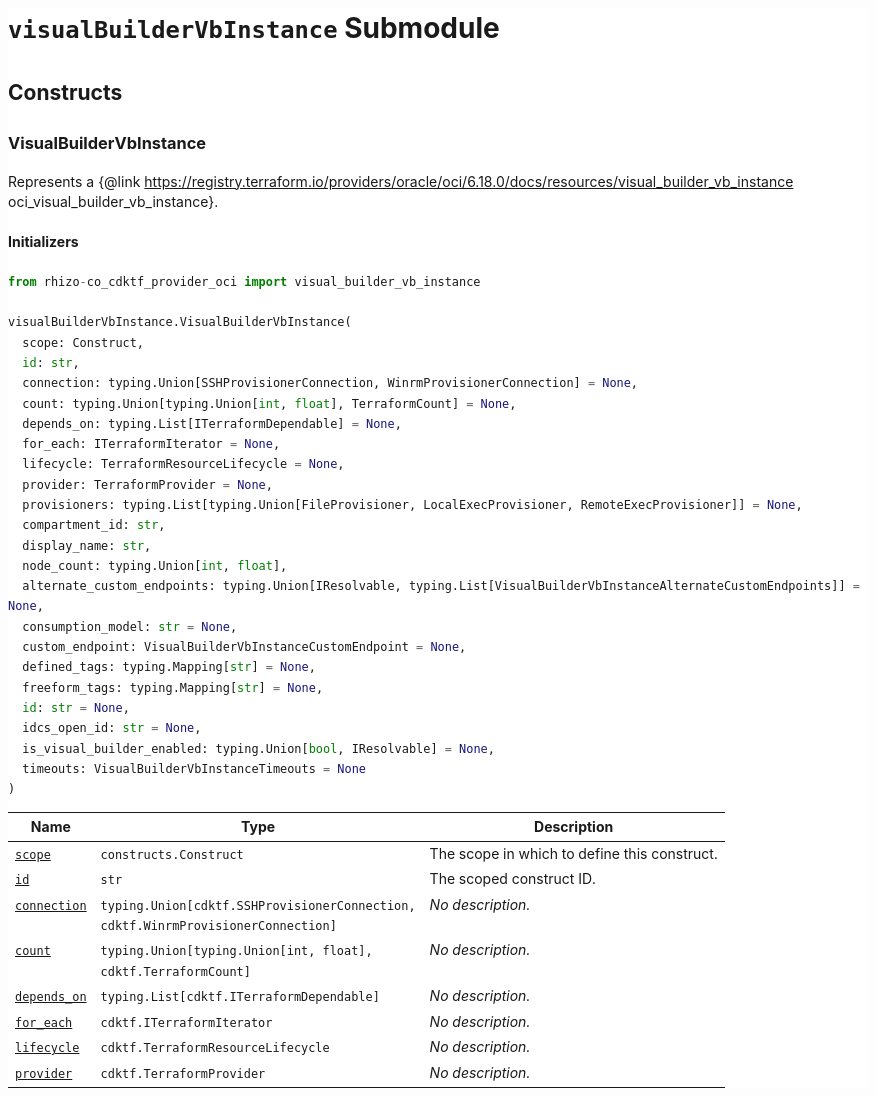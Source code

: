 # `visualBuilderVbInstance` Submodule <a name="`visualBuilderVbInstance` Submodule" id="rhizo-co-terraform-provider-oci.visualBuilderVbInstance"></a>

## Constructs <a name="Constructs" id="Constructs"></a>

### VisualBuilderVbInstance <a name="VisualBuilderVbInstance" id="rhizo-co-terraform-provider-oci.visualBuilderVbInstance.VisualBuilderVbInstance"></a>

Represents a {@link https://registry.terraform.io/providers/oracle/oci/6.18.0/docs/resources/visual_builder_vb_instance oci_visual_builder_vb_instance}.

#### Initializers <a name="Initializers" id="rhizo-co-terraform-provider-oci.visualBuilderVbInstance.VisualBuilderVbInstance.Initializer"></a>

```python
from rhizo-co_cdktf_provider_oci import visual_builder_vb_instance

visualBuilderVbInstance.VisualBuilderVbInstance(
  scope: Construct,
  id: str,
  connection: typing.Union[SSHProvisionerConnection, WinrmProvisionerConnection] = None,
  count: typing.Union[typing.Union[int, float], TerraformCount] = None,
  depends_on: typing.List[ITerraformDependable] = None,
  for_each: ITerraformIterator = None,
  lifecycle: TerraformResourceLifecycle = None,
  provider: TerraformProvider = None,
  provisioners: typing.List[typing.Union[FileProvisioner, LocalExecProvisioner, RemoteExecProvisioner]] = None,
  compartment_id: str,
  display_name: str,
  node_count: typing.Union[int, float],
  alternate_custom_endpoints: typing.Union[IResolvable, typing.List[VisualBuilderVbInstanceAlternateCustomEndpoints]] = None,
  consumption_model: str = None,
  custom_endpoint: VisualBuilderVbInstanceCustomEndpoint = None,
  defined_tags: typing.Mapping[str] = None,
  freeform_tags: typing.Mapping[str] = None,
  id: str = None,
  idcs_open_id: str = None,
  is_visual_builder_enabled: typing.Union[bool, IResolvable] = None,
  timeouts: VisualBuilderVbInstanceTimeouts = None
)
```

| **Name** | **Type** | **Description** |
| --- | --- | --- |
| <code><a href="#rhizo-co-terraform-provider-oci.visualBuilderVbInstance.VisualBuilderVbInstance.Initializer.parameter.scope">scope</a></code> | <code>constructs.Construct</code> | The scope in which to define this construct. |
| <code><a href="#rhizo-co-terraform-provider-oci.visualBuilderVbInstance.VisualBuilderVbInstance.Initializer.parameter.id">id</a></code> | <code>str</code> | The scoped construct ID. |
| <code><a href="#rhizo-co-terraform-provider-oci.visualBuilderVbInstance.VisualBuilderVbInstance.Initializer.parameter.connection">connection</a></code> | <code>typing.Union[cdktf.SSHProvisionerConnection, cdktf.WinrmProvisionerConnection]</code> | *No description.* |
| <code><a href="#rhizo-co-terraform-provider-oci.visualBuilderVbInstance.VisualBuilderVbInstance.Initializer.parameter.count">count</a></code> | <code>typing.Union[typing.Union[int, float], cdktf.TerraformCount]</code> | *No description.* |
| <code><a href="#rhizo-co-terraform-provider-oci.visualBuilderVbInstance.VisualBuilderVbInstance.Initializer.parameter.dependsOn">depends_on</a></code> | <code>typing.List[cdktf.ITerraformDependable]</code> | *No description.* |
| <code><a href="#rhizo-co-terraform-provider-oci.visualBuilderVbInstance.VisualBuilderVbInstance.Initializer.parameter.forEach">for_each</a></code> | <code>cdktf.ITerraformIterator</code> | *No description.* |
| <code><a href="#rhizo-co-terraform-provider-oci.visualBuilderVbInstance.VisualBuilderVbInstance.Initializer.parameter.lifecycle">lifecycle</a></code> | <code>cdktf.TerraformResourceLifecycle</code> | *No description.* |
| <code><a href="#rhizo-co-terraform-provider-oci.visualBuilderVbInstance.VisualBuilderVbInstance.Initializer.parameter.provider">provider</a></code> | <code>cdktf.TerraformProvider</code> | *No description.* |